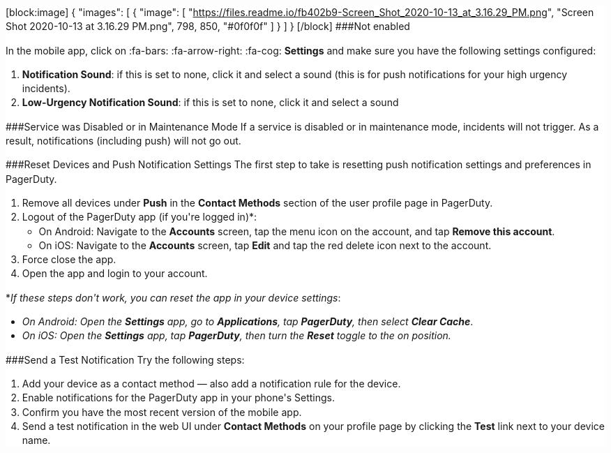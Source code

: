 
[block:image]
{
  "images": [
    {
      "image": [
        "https://files.readme.io/fb402b9-Screen_Shot_2020-10-13_at_3.16.29_PM.png",
        "Screen Shot 2020-10-13 at 3.16.29 PM.png",
        798,
        850,
        "#0f0f0f"
      ]
    }
  ]
}
[/block]
###Not enabled

In the mobile app, click on :fa-bars: :fa-arrow-right: :fa-cog: **Settings** and make sure you have the following settings configured:

1. **Notification Sound**: if this is set to none, click it and select a sound (this is for push notifications for your high urgency incidents).
2. **Low-Urgency Notification Sound**: if this is set to none, click it and select a sound

###Service was Disabled or in Maintenance Mode
If a service is disabled or in maintenance mode, incidents will not trigger. As a result, notifications (including push) will not go out.

###Reset Devices and Push Notification Settings
The first step to take is resetting push notification settings and preferences in PagerDuty.
1. Remove all devices under **Push** in the **Contact Methods** section of the user profile page in PagerDuty.
2. Logout of the PagerDuty app (if you're logged in)*:
    - On Android: Navigate to the **Accounts** screen, tap the menu icon on the account, and tap **Remove this account**.
    - On iOS: Navigate to the **Accounts** screen, tap **Edit** and tap the red delete icon next to the account.
3. Force close the app.
4. Open the app and login to your account.

**If these steps don't work, you can reset the app in your device settings*:
- *On Android: Open the **Settings** app, go to **Applications**, tap **PagerDuty**, then select **Clear Cache***.
- *On iOS: Open the **Settings** app, tap **PagerDuty**, then turn the **Reset** toggle to the on position.* 

###Send a Test Notification
Try the following steps:
1. Add your device as a contact method — also add a notification rule for the device.
2. Enable notifications for the PagerDuty app in your phone's Settings.
3. Confirm you have the most recent version of the mobile app.
4. Send a test notification in the web UI under **Contact Methods** on your profile page by clicking the **Test** link next to your device name.
